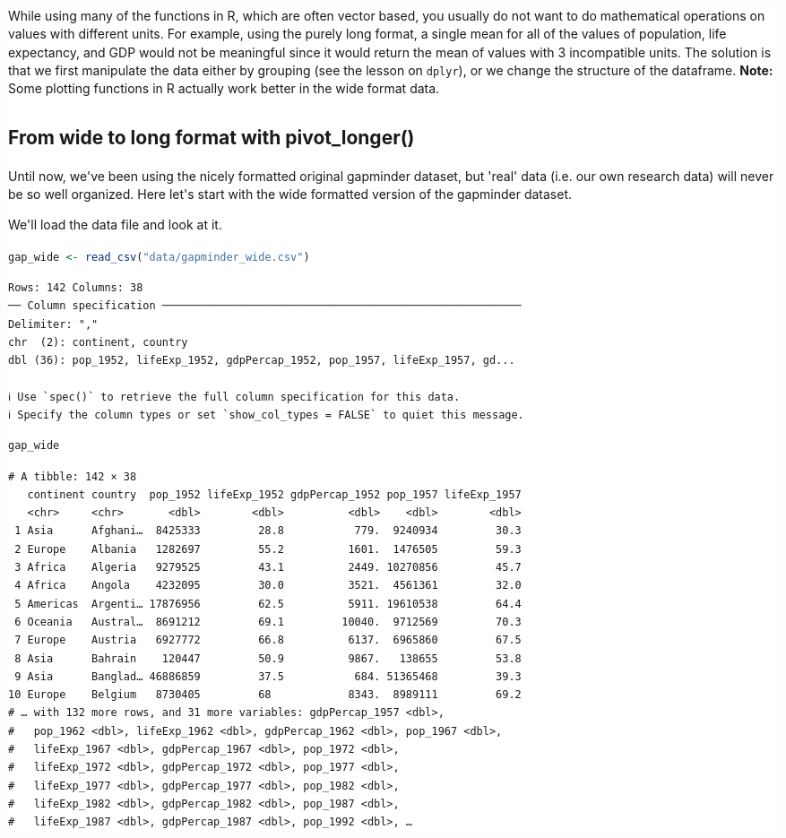 While using many of the functions in R, which are often vector based, you
usually do not want to do mathematical operations on values with different
units. For example, using the purely long format, a single mean for all of the
values of population, life expectancy, and GDP would not be meaningful since it
would return the mean of values with 3 incompatible units. The solution is that
we first manipulate the data either by grouping (see the lesson on `dplyr`), or
we change the structure of the dataframe.  **Note:** Some plotting functions in
R actually work better in the wide format data.

## From wide to long format with pivot_longer()

Until now, we've been using the nicely formatted original gapminder dataset, but
'real' data (i.e. our own research data) will never be so well organized. Here
let's start with the wide formatted version of the gapminder dataset.

We'll load the data file and look at it. 


```r
gap_wide <- read_csv("data/gapminder_wide.csv")
```

```
Rows: 142 Columns: 38
── Column specification ────────────────────────────────────────────────────────
Delimiter: ","
chr  (2): continent, country
dbl (36): pop_1952, lifeExp_1952, gdpPercap_1952, pop_1957, lifeExp_1957, gd...

ℹ Use `spec()` to retrieve the full column specification for this data.
ℹ Specify the column types or set `show_col_types = FALSE` to quiet this message.
```

```r
gap_wide
```

```
# A tibble: 142 × 38
   continent country  pop_1952 lifeExp_1952 gdpPercap_1952 pop_1957 lifeExp_1957
   <chr>     <chr>       <dbl>        <dbl>          <dbl>    <dbl>        <dbl>
 1 Asia      Afghani…  8425333         28.8           779.  9240934         30.3
 2 Europe    Albania   1282697         55.2          1601.  1476505         59.3
 3 Africa    Algeria   9279525         43.1          2449. 10270856         45.7
 4 Africa    Angola    4232095         30.0          3521.  4561361         32.0
 5 Americas  Argenti… 17876956         62.5          5911. 19610538         64.4
 6 Oceania   Austral…  8691212         69.1         10040.  9712569         70.3
 7 Europe    Austria   6927772         66.8          6137.  6965860         67.5
 8 Asia      Bahrain    120447         50.9          9867.   138655         53.8
 9 Asia      Banglad… 46886859         37.5           684. 51365468         39.3
10 Europe    Belgium   8730405         68            8343.  8989111         69.2
# … with 132 more rows, and 31 more variables: gdpPercap_1957 <dbl>,
#   pop_1962 <dbl>, lifeExp_1962 <dbl>, gdpPercap_1962 <dbl>, pop_1967 <dbl>,
#   lifeExp_1967 <dbl>, gdpPercap_1967 <dbl>, pop_1972 <dbl>,
#   lifeExp_1972 <dbl>, gdpPercap_1972 <dbl>, pop_1977 <dbl>,
#   lifeExp_1977 <dbl>, gdpPercap_1977 <dbl>, pop_1982 <dbl>,
#   lifeExp_1982 <dbl>, gdpPercap_1982 <dbl>, pop_1987 <dbl>,
#   lifeExp_1987 <dbl>, gdpPercap_1987 <dbl>, pop_1992 <dbl>, …
```
